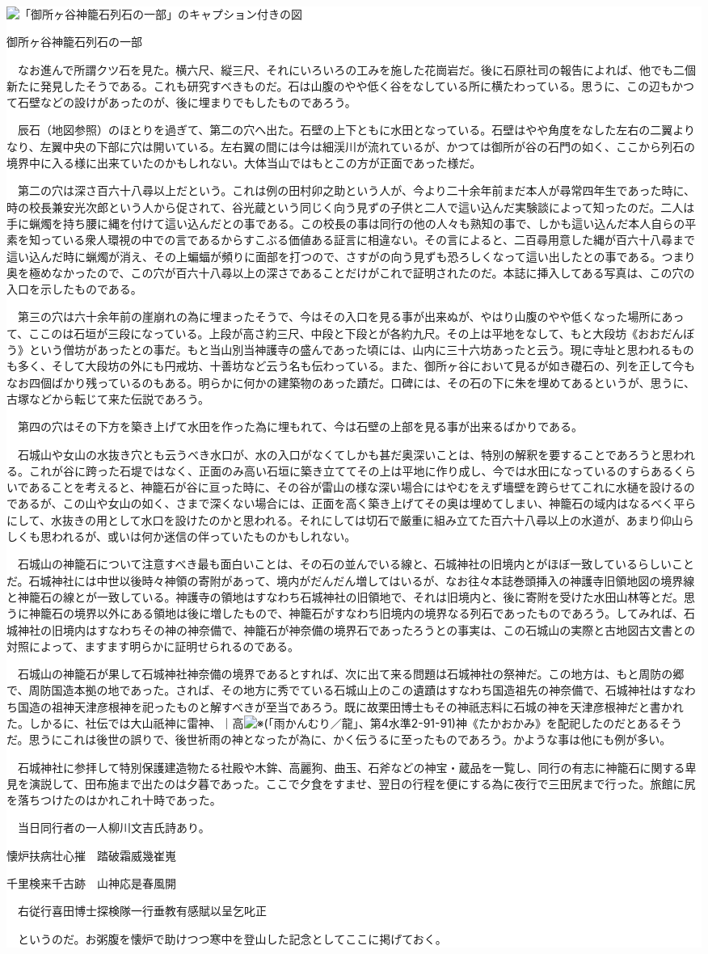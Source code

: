 

![「御所ヶ谷神籠石列石の一部」のキャプション付きの図](https://www.aozora.gr.jp/cards/001344/files/fig49811_05.png)

御所ヶ谷神籠石列石の一部



　なお進んで所謂クツ石を見た。横六尺、縦三尺、それにいろいろの工みを施した花崗岩だ。後に石原社司の報告によれば、他でも二個新たに発見したそうである。これも研究すべきものだ。石は山腹のやや低く谷をなしている所に横たわっている。思うに、この辺もかつて石壁などの設けがあったのが、後に埋まりでもしたものであろう。

　辰石（地図参照）のほとりを過ぎて、第二の穴へ出た。石壁の上下ともに水田となっている。石壁はやや角度をなした左右の二翼よりなり、左翼中央の下部に穴は開いている。左右翼の間には今は細渓川が流れているが、かつては御所が谷の石門の如く、ここから列石の境界中に入る様に出来ていたのかもしれない。大体当山ではもとこの方が正面であった様だ。

　第二の穴は深さ百六十八尋以上だという。これは例の田村卯之助という人が、今より二十余年前まだ本人が尋常四年生であった時に、時の校長兼安光次郎という人から促されて、谷光蔵という同じく向う見ずの子供と二人で這い込んだ実験談によって知ったのだ。二人は手に蝋燭を持ち腰に縄を付けて這い込んだとの事である。この校長の事は同行の他の人々も熟知の事で、しかも這い込んだ本人自らの平素を知っている衆人環視の中での言であるからすこぶる価値ある証言に相違ない。その言によると、二百尋用意した縄が百六十八尋まで這い込んだ時に蝋燭が消え、その上蝙蝠が頻りに面部を打つので、さすがの向う見ずも恐ろしくなって這い出したとの事である。つまり奥を極めなかったので、この穴が百六十八尋以上の深さであることだけがこれで証明されたのだ。本誌に挿入してある写真は、この穴の入口を示したものである。

　第三の穴は六十余年前の崖崩れの為に埋まったそうで、今はその入口を見る事が出来ぬが、やはり山腹のやや低くなった場所にあって、ここのは石垣が三段になっている。上段が高さ約三尺、中段と下段とが各約九尺。その上は平地をなして、もと大段坊《おおだんぼう》という僧坊があったとの事だ。もと当山別当神護寺の盛んであった頃には、山内に三十六坊あったと云う。現に寺址と思われるものも多く、そして大段坊の外にも円戒坊、十善坊など云う名も伝わっている。また、御所ヶ谷において見るが如き礎石の、列を正して今もなお四個ばかり残っているのもある。明らかに何かの建築物のあった蹟だ。口碑には、その石の下に朱を埋めてあるというが、思うに、古塚などから転じて来た伝説であろう。

　第四の穴はその下方を築き上げて水田を作った為に埋もれて、今は石壁の上部を見る事が出来るばかりである。

　石城山や女山の水抜き穴とも云うべき水口が、水の入口がなくてしかも甚だ奥深いことは、特別の解釈を要することであろうと思われる。これが谷に跨った石堤ではなく、正面のみ高い石垣に築き立ててその上は平地に作り成し、今では水田になっているのすらあるくらいであることを考えると、神籠石が谷に亘った時に、その谷が雷山の様な深い場合にはやむをえず墻壁を跨らせてこれに水樋を設けるのであるが、この山や女山の如く、さまで深くない場合には、正面を高く築き上げてその奥は埋めてしまい、神籠石の域内はなるべく平らにして、水抜きの用として水口を設けたのかと思われる。それにしては切石で厳重に組み立てた百六十八尋以上の水道が、あまり仰山らしくも思われるが、或いは何か迷信の伴っていたものかもしれない。

　石城山の神籠石について注意すべき最も面白いことは、その石の並んでいる線と、石城神社の旧境内とがほぼ一致しているらしいことだ。石城神社には中世以後時々神領の寄附があって、境内がだんだん増してはいるが、なお往々本誌巻頭挿入の神護寺旧領地図の境界線と神籠石の線とが一致している。神護寺の領地はすなわち石城神社の旧領地で、それは旧境内と、後に寄附を受けた水田山林等とだ。思うに神籠石の境界以外にある領地は後に増したもので、神籠石がすなわち旧境内の境界なる列石であったものであろう。してみれば、石城神社の旧境内はすなわちその神の神奈備で、神籠石が神奈備の境界石であったろうとの事実は、この石城山の実際と古地図古文書との対照によって、ますます明らかに証明せられるのである。

　石城山の神籠石が果して石城神社神奈備の境界であるとすれば、次に出て来る問題は石城神社の祭神だ。この地方は、もと周防の郷で、周防国造本拠の地であった。されば、その地方に秀でている石城山上のこの遺蹟はすなわち国造祖先の神奈備で、石城神社はすなわち国造の祖神天津彦根神を祀ったものと解すべきが至当であろう。既に故栗田博士もその神祇志料に石城の神を天津彦根神だと書かれた。しかるに、社伝では大山祇神に雷神、｜高![※(「雨かんむり／龍」、第4水準2-91-91)](https://www.aozora.gr.jp/cards/001344/files/../../../gaiji/2-91/2-91-91.png)神《たかおかみ》を配祀したのだとあるそうだ。思うにこれは後世の誤りで、後世祈雨の神となったが為に、かく伝うるに至ったものであろう。かような事は他にも例が多い。

　石城神社に参拝して特別保護建造物たる社殿や木鉾、高麗狗、曲玉、石斧などの神宝・蔵品を一覧し、同行の有志に神籠石に関する卑見を演説して、田布施まで出たのは夕暮であった。ここで夕食をすませ、翌日の行程を便にする為に夜行で三田尻まで行った。旅館に尻を落ちつけたのはかれこれ十時であった。

　当日同行者の一人柳川文吉氏詩あり。




懐炉扶病壮心摧　踏破霜威幾崔嵬

千里検来千古跡　山神応是春風開

　右従行喜田博士探検隊一行垂教有感賦以呈乞叱正





　というのだ。お粥腹を懐炉で助けつつ寒中を登山した記念としてここに掲げておく。




